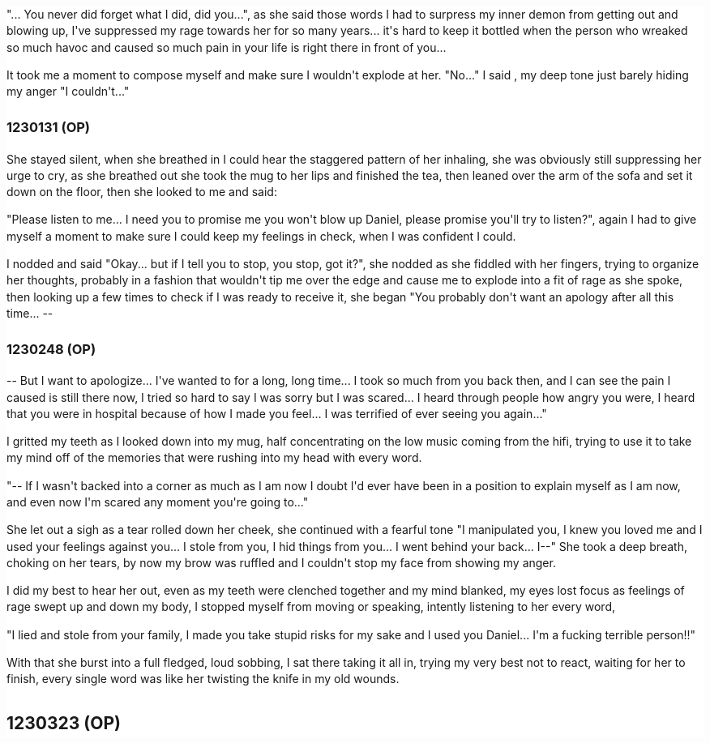 "... You never did forget what I did, did you...", as she said those words I had to surpress my inner demon from getting out and blowing up, I've suppressed my rage towards her for so many years... it's hard to keep it bottled when the person who wreaked so much havoc and caused so much pain in your life is right there in front of you... 

It took me a moment to compose myself and make sure I wouldn't explode at her. "No..." I said , my deep tone just barely hiding my anger "I couldn't..."

### 1230131 (OP)

She stayed silent, when she breathed in I could hear the staggered pattern of her inhaling, she was obviously still suppressing her urge to cry, as she breathed out she took the mug to her lips and finished the tea, then leaned over the arm of the sofa and set it down on the floor, then she looked to me and said:

"Please listen to me... I need you to promise me you won't blow up Daniel, please promise you'll try to listen?", again I had to give myself a moment to make sure I could keep my feelings in check, when I was confident I could. 

I nodded and said "Okay... but if I tell you to stop, you stop, got it?", she nodded as she fiddled with her fingers, trying to organize her thoughts, probably in a fashion that wouldn't tip me over the edge and cause me to explode into a fit of rage as she spoke, then looking up a few times to check if I was ready to receive it, she began "You probably don't want an apology after all this time... --

### 1230248 (OP)

-- But I want to apologize... I've wanted to for a long, long time... I took so much from you back then, and I can see the pain I caused is still there now, I tried so hard to say I was sorry but I was scared... I heard through people how angry you were, I heard that you were in hospital because of how I made you feel... I was terrified of ever seeing you again..." 

I gritted my teeth as I looked down into my mug, half concentrating on the low music coming from the hifi, trying to use it to take my mind off of the memories that were rushing into my head with every word. 

"-- If I wasn't backed into a corner as much as I am now I doubt I'd ever have been in a position to explain myself as I am now, and even now I'm scared any moment you're going to..." 

She let out a sigh as a tear rolled down her cheek, she continued with a fearful tone "I manipulated you, I knew you loved me and I used your feelings against you... I stole from you, I hid things from you... I went behind your back... I--" She took a deep breath, choking on her tears, by now my brow was ruffled and I couldn't stop my face from showing my anger. 

I did my best to hear her out, even as my teeth were clenched together and my mind blanked, my eyes lost focus as feelings of rage swept up and down my body, I stopped myself from moving or speaking, intently listening to her every word, 

"I lied and stole from your family, I made you take stupid risks for my sake and I used you Daniel... I'm a fucking terrible person!!" 

With that she burst into a full fledged, loud sobbing, I sat there taking it all in, trying my very best not to react, waiting for her to finish, every single word was like her twisting the knife in my old wounds.

## 1230323 (OP)
